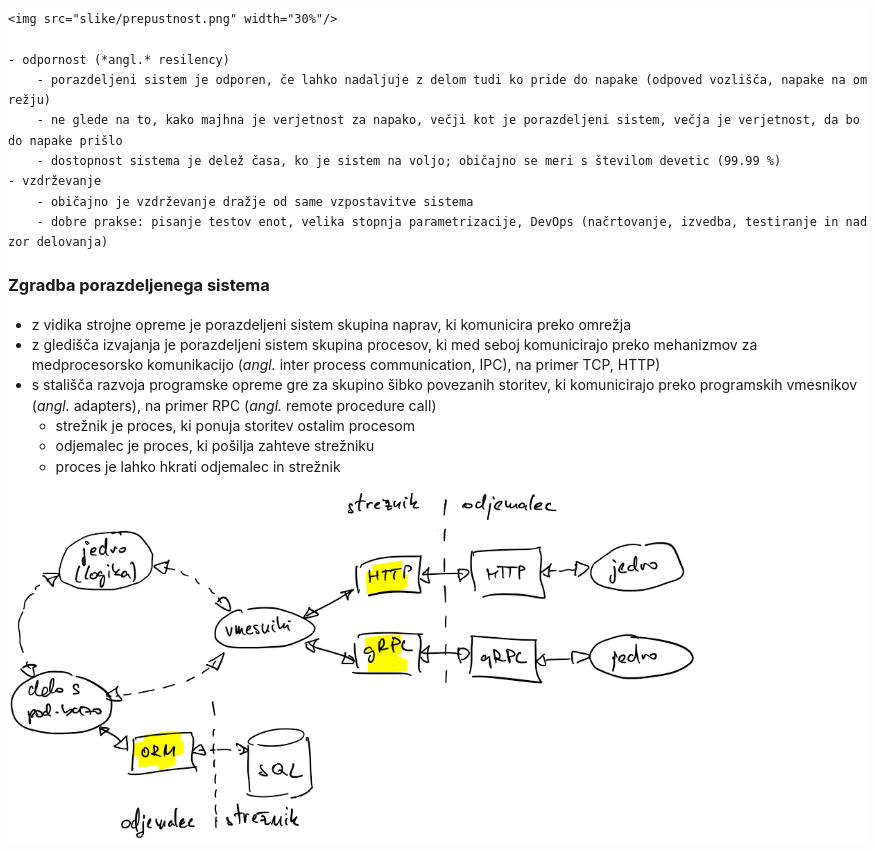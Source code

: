     
    <img src="slike/prepustnost.png" width="30%"/>
        
    - odpornost (*angl.* resilency)
        - porazdeljeni sistem je odporen, če lahko nadaljuje z delom tudi ko pride do napake (odpoved vozlišča, napake na omrežju)
        - ne glede na to, kako majhna je verjetnost za napako, večji kot je porazdeljeni sistem, večja je verjetnost, da bo do napake prišlo
        - dostopnost sistema je delež časa, ko je sistem na voljo; običajno se meri s številom devetic (99.99 %)        
    - vzdrževanje
        - običajno je vzdrževanje dražje od same vzpostavitve sistema
        - dobre prakse: pisanje testov enot, velika stopnja parametrizacije, DevOps (načrtovanje, izvedba, testiranje in nadzor delovanja)
    
### Zgradba porazdeljenega sistema
- z vidika strojne opreme je porazdeljeni sistem skupina naprav, ki komunicira preko omrežja
- z gledišča izvajanja je porazdeljeni sistem skupina procesov, ki med seboj komunicirajo preko mehanizmov za medprocesorsko komunikacijo (*angl.* inter process communication, IPC), na primer TCP, HTTP)
- s stališča razvoja programske opreme gre za skupino šibko povezanih storitev, ki komunicirajo preko programskih vmesnikov (*angl.* adapters), na primer RPC (*angl.* remote procedure call)
    - strežnik je proces, ki ponuja storitev ostalim procesom
    - odjemalec je proces, ki pošilja zahteve strežniku
    - proces je lahko hkrati odjemalec in strežnik

<img src="slike/storitve-in-vmesniki.png" width="80%"/>
